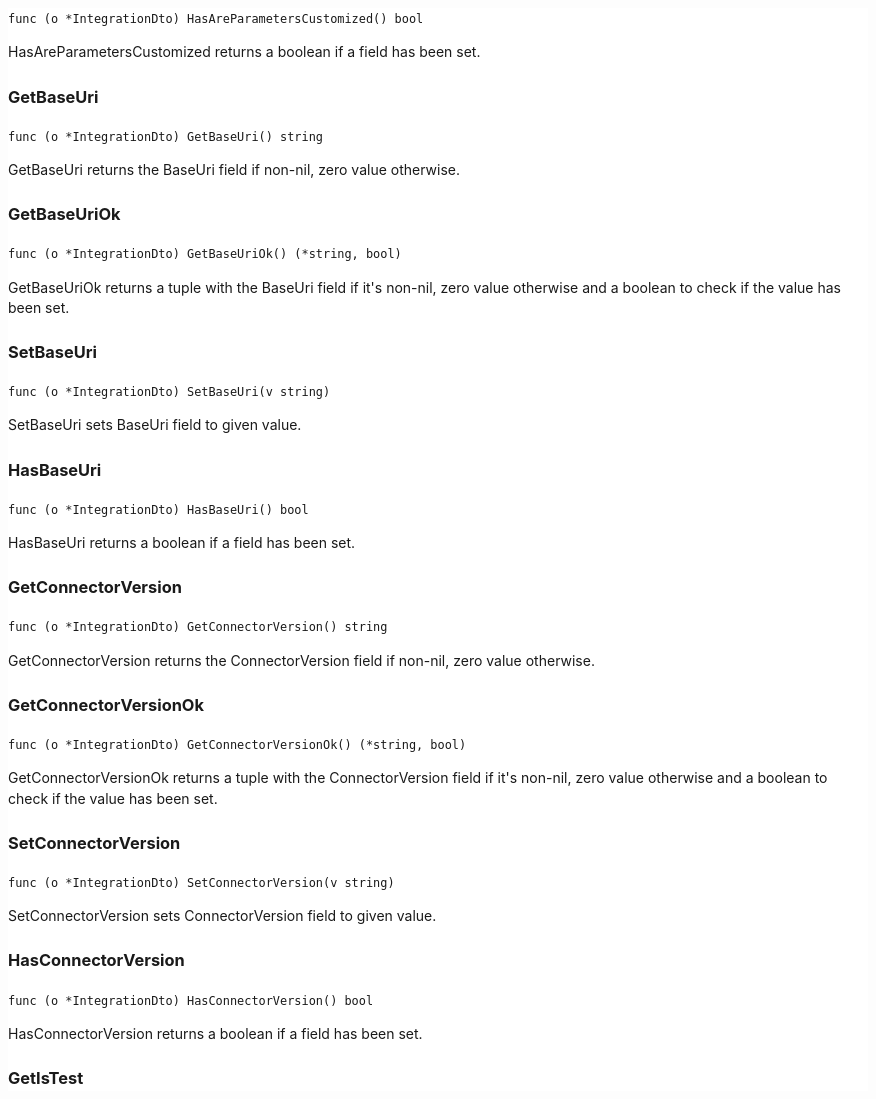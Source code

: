 `func (o *IntegrationDto) HasAreParametersCustomized() bool`

HasAreParametersCustomized returns a boolean if a field has been set.

### GetBaseUri

`func (o *IntegrationDto) GetBaseUri() string`

GetBaseUri returns the BaseUri field if non-nil, zero value otherwise.

### GetBaseUriOk

`func (o *IntegrationDto) GetBaseUriOk() (*string, bool)`

GetBaseUriOk returns a tuple with the BaseUri field if it's non-nil, zero value otherwise
and a boolean to check if the value has been set.

### SetBaseUri

`func (o *IntegrationDto) SetBaseUri(v string)`

SetBaseUri sets BaseUri field to given value.

### HasBaseUri

`func (o *IntegrationDto) HasBaseUri() bool`

HasBaseUri returns a boolean if a field has been set.

### GetConnectorVersion

`func (o *IntegrationDto) GetConnectorVersion() string`

GetConnectorVersion returns the ConnectorVersion field if non-nil, zero value otherwise.

### GetConnectorVersionOk

`func (o *IntegrationDto) GetConnectorVersionOk() (*string, bool)`

GetConnectorVersionOk returns a tuple with the ConnectorVersion field if it's non-nil, zero value otherwise
and a boolean to check if the value has been set.

### SetConnectorVersion

`func (o *IntegrationDto) SetConnectorVersion(v string)`

SetConnectorVersion sets ConnectorVersion field to given value.

### HasConnectorVersion

`func (o *IntegrationDto) HasConnectorVersion() bool`

HasConnectorVersion returns a boolean if a field has been set.

### GetIsTest
